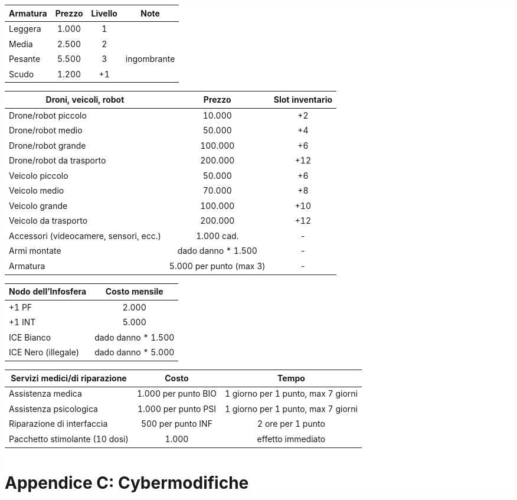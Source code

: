 | Armatura | Prezzo | Livello | Note        |
| -------- | :----: | :-----: | ----------- |
| Leggera  | 1.000  |    1    |             |
| Media    | 2.500  |    2    |             |
| Pesante  | 5.500  |    3    | ingombrante |
| Scudo    | 1.200  |   \+1   |             |

| Droni, veicoli, robot                  |         Prezzo          | Slot inventario |
| -------------------------------------- | :---------------------: | :-------------: |
| Drone/robot piccolo                    |         10.000          |       \+2       |
| Drone/robot medio                      |         50.000          |       \+4       |
| Drone/robot grande                     |         100.000         |       \+6       |
| Drone/robot da trasporto               |         200.000         |      \+12       |
| Veicolo piccolo                        |         50.000          |       \+6       |
| Veicolo medio                          |         70.000          |       \+8       |
| Veicolo grande                         |         100.000         |      \+10       |
| Veicolo da trasporto                   |         200.000         |      \+12       |
| Accessori (videocamere, sensori, ecc.) |       1.000 cad.        |       \-        |
| Armi montate                           |   dado danno \* 1.500   |       \-        |
| Armatura                               | 5.000 per punto (max 3) |       \-        |

| Nodo dell’Infosfera |    Costo mensile    |
| ------------------- | :-----------------: |
| \+1 PF              |        2.000        |
| \+1 INT             |        5.000        |
| ICE Bianco          | dado danno \* 1.500 |
| ICE Nero (illegale) | dado danno \* 5.000 |

| Servizi medici/di riparazione  |        Costo        |               Tempo                |
| ------------------------------ | :-----------------: | :--------------------------------: |
| Assistenza medica              | 1.000 per punto BIO | 1 giorno per 1 punto, max 7 giorni |
| Assistenza psicologica         | 1.000 per punto PSI | 1 giorno per 1 punto, max 7 giorni |
| Riparazione di interfaccia     |  500 per punto INF  |         2 ore per 1 punto          |
| Pacchetto stimolante (10 dosi) |        1.000        |         effetto immediato          |

# Appendice C: Cybermodifiche
